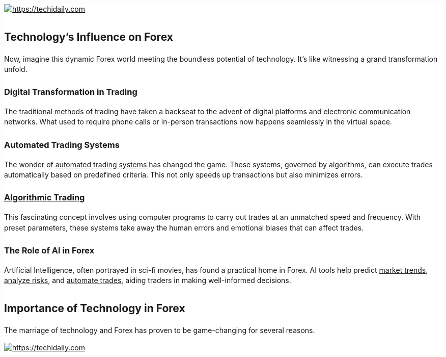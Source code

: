 
<a href="https://appsumo.8odi.net/c/5597632/2100527/7443" target="_top" id="2100527">
  <img src="//a.impactradius-go.com/display-ad/7443-2100527" border="0" alt="https://techidaily.com" width="728" height="90"/>
</a>
<img height="0" width="0" src="https://appsumo.8odi.net/i/5597632/2100527/7443" style="position:absolute;visibility:hidden;" border="0" />


## Technology’s Influence on Forex

Now, imagine this dynamic Forex world meeting the boundless potential of technology. It’s like witnessing a grand transformation unfold.

### Digital Transformation in Trading

The [traditional methods of trading](https://tradetron.tech/blog/algo-trading-vs-traditional-trading#:~:text=Traditional%20Trading%2C%20on%20the%20other,intelligence%20when%20making%20trading%20decisions.) have taken a backseat to the advent of digital platforms and electronic communication networks. What used to require phone calls or in-person transactions now happens seamlessly in the virtual space.

### Automated Trading Systems

The wonder of [automated trading systems](https://www.investopedia.com/articles/trading/11/automated-trading-systems.asp) has changed the game. These systems, governed by algorithms, can execute trades automatically based on predefined criteria. This not only speeds up transactions but also minimizes errors.

### [Algorithmic Trading](https://www.investopedia.com/articles/active-trading/101014/basics-algorithmic-trading-concepts-and-examples.asp#toc-what-is-algorithmic-trading)

This fascinating concept involves using computer programs to carry out trades at an unmatched speed and frequency. With preset parameters, these systems take away the human errors and emotional biases that can affect trades.

### The Role of AI in Forex

Artificial Intelligence, often portrayed in sci-fi movies, has found a practical home in Forex. AI tools help predict [market trends](https://tools.techidaily.com/mt4copier/products/), [analyze risks](https://tools.techidaily.com/mt4copier/products/), and [automate trades](https://tools.techidaily.com/mt4copier/products/), aiding traders in making well-informed decisions.

## Importance of Technology in Forex

The marriage of technology and Forex has proven to be game-changing for several reasons.


<a href="https://aligracehair.sjv.io/c/5597632/2135375/19272" target="_top" id="2135375">
  <img src="//a.impactradius-go.com/display-ad/19272-2135375" border="0" alt="https://techidaily.com" width="728" height="90"/>
</a>
<img height="0" width="0" src="https://aligracehair.sjv.io/i/5597632/2135375/19272" style="position:absolute;visibility:hidden;" border="0" />
